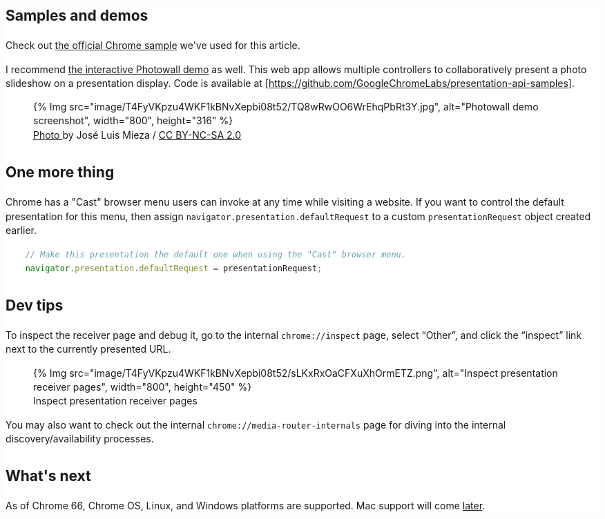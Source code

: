 ## Samples and demos

Check out [the official Chrome sample] we've used for this article.

I recommend [the interactive Photowall demo] as well. This web app allows
multiple controllers to collaboratively present a photo slideshow on
a presentation display. Code is available at
[https://github.com/GoogleChromeLabs/presentation-api-samples].

<figure>
    {% Img src="image/T4FyVKpzu4WKF1kBNvXepbi08t52/TQ8wRwOO6WrEhqPbRt3Y.jpg", alt="Photowall demo screenshot", width="800", height="316" %}
  <figcaption>
    <a href="https://www.flickr.com/photos/24100730@N08/3775286387/">
      Photo
    </a> by José Luis Mieza /
    <a href="https://creativecommons.org/licenses/by-nc-sa/2.0/">CC BY-NC-SA 2.0</a>
  </figcaption>
</figure>

## One more thing

Chrome has a "Cast" browser menu users can invoke at any time while visiting a
website. If you want to control the default presentation for this menu, then
assign `navigator.presentation.defaultRequest` to a custom
`presentationRequest` object created earlier.

```js
    // Make this presentation the default one when using the "Cast" browser menu.
    navigator.presentation.defaultRequest = presentationRequest;
```

## Dev tips

To inspect the receiver page and debug it, go to the internal
`chrome://inspect` page, select “Other”, and click the “inspect” link next to
the currently presented URL.

<figure>
    {% Img src="image/T4FyVKpzu4WKF1kBNvXepbi08t52/sLKxRxOaCFXuXhOrmETZ.png", alt="Inspect presentation receiver pages", width="800", height="450" %}
  <figcaption>
    Inspect presentation receiver pages
  </figcaption>
</figure>

You may also want to check out the internal `chrome://media-router-internals`
page for diving into the internal discovery/availability processes.

## What's next

As of Chrome 66, Chrome OS, Linux, and Windows platforms are supported. Mac
support will come [later].


[presentation api]: https://w3c.github.io/presentation-api/
[presentation receiver api]: https://w3c.github.io/presentation-api/#dom-presentationreceiver
[https://googlechrome.github.io/samples/presentation-api/]: https://googlechrome.github.io/samples/presentation-api/
[https://googlechromelabs.github.io/presentation-api-samples/photowall]: https://googlechromelabs.github.io/presentation-api-samples/photowall
[https://github.com/googlechromelabs/presentation-api-samples]: https://github.com/GoogleChromeLabs/presentation-api-samples
[later]: https://bugs.chromium.org/p/chromium/issues/detail?id=810814
[https://www.chromestatus.com/features#presentation%20api]: https://www.chromestatus.com/features#presentation%20api
[https://crbug.com/?q=component:blink>presentationapi]: https://crbug.com/?q=component:Blink>PresentationAPI 
[https://w3c.github.io/presentation-api/]: https://w3c.github.io/presentation-api/ 
[https://github.com/w3c/presentation-api/issues]: https://github.com/w3c/presentation-api/issues
[the official chrome sample]: https://googlechrome.github.io/samples/presentation-api/
[the interactive photowall demo]: https://googlechromelabs.github.io/presentation-api-samples/photowall
[http://crbug.com/840466]: http://crbug.com/840466